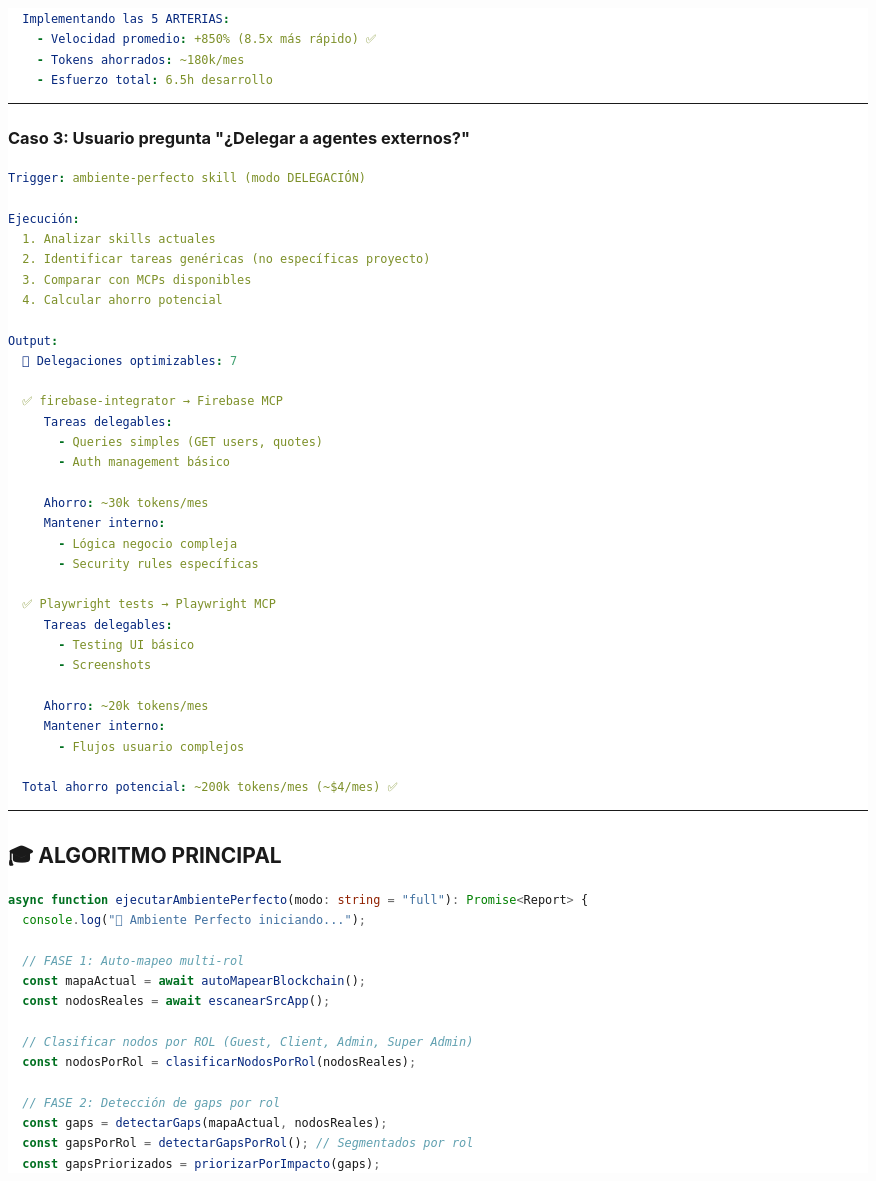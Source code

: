 ```yaml
  Implementando las 5 ARTERIAS:
    - Velocidad promedio: +850% (8.5x más rápido) ✅
    - Tokens ahorrados: ~180k/mes
    - Esfuerzo total: 6.5h desarrollo
```

---

### Caso 3: Usuario pregunta "¿Delegar a agentes externos?"

```yaml
Trigger: ambiente-perfecto skill (modo DELEGACIÓN)

Ejecución:
  1. Analizar skills actuales
  2. Identificar tareas genéricas (no específicas proyecto)
  3. Comparar con MCPs disponibles
  4. Calcular ahorro potencial

Output:
  🤖 Delegaciones optimizables: 7

  ✅ firebase-integrator → Firebase MCP
     Tareas delegables:
       - Queries simples (GET users, quotes)
       - Auth management básico

     Ahorro: ~30k tokens/mes
     Mantener interno:
       - Lógica negocio compleja
       - Security rules específicas

  ✅ Playwright tests → Playwright MCP
     Tareas delegables:
       - Testing UI básico
       - Screenshots

     Ahorro: ~20k tokens/mes
     Mantener interno:
       - Flujos usuario complejos

  Total ahorro potencial: ~200k tokens/mes (~$4/mes) ✅
```

---

## 🎓 ALGORITMO PRINCIPAL

```typescript
async function ejecutarAmbientePerfecto(modo: string = "full"): Promise<Report> {
  console.log("🌟 Ambiente Perfecto iniciando...");

  // FASE 1: Auto-mapeo multi-rol
  const mapaActual = await autoMapearBlockchain();
  const nodosReales = await escanearSrcApp();

  // Clasificar nodos por ROL (Guest, Client, Admin, Super Admin)
  const nodosPorRol = clasificarNodosPorRol(nodosReales);

  // FASE 2: Detección de gaps por rol
  const gaps = detectarGaps(mapaActual, nodosReales);
  const gapsPorRol = detectarGapsPorRol(); // Segmentados por rol
  const gapsPriorizados = priorizarPorImpacto(gaps);

```